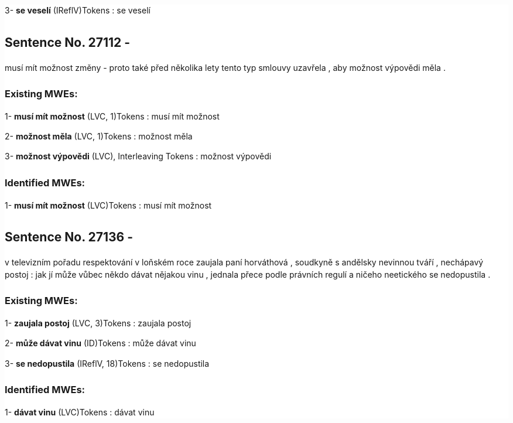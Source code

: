 3- **se veselí** (IReflV)Tokens : 
se
veselí

## Sentence No. 27112 - 
musí mít možnost změny - proto také před několika lety tento typ smlouvy uzavřela , aby možnost výpovědi měla . 
### Existing MWEs: 
1- **musí mít možnost** (LVC, 1)Tokens : 
musí
mít
možnost

2- **možnost měla** (LVC, 1)Tokens : 
možnost
měla

3- **možnost výpovědi** (LVC), Interleaving Tokens : 
možnost
výpovědi

### Identified MWEs: 
1- **musí mít možnost** (LVC)Tokens : 
musí
mít
možnost

## Sentence No. 27136 - 
v televizním pořadu respektování v loňském roce zaujala paní horváthová , soudkyně s andělsky nevinnou tváří , nechápavý postoj : jak jí může vůbec někdo dávat nějakou vinu , jednala přece podle právních regulí a ničeho neetického se nedopustila . 
### Existing MWEs: 
1- **zaujala postoj** (LVC, 3)Tokens : 
zaujala
postoj

2- **může dávat vinu** (ID)Tokens : 
může
dávat
vinu

3- **se nedopustila** (IReflV, 18)Tokens : 
se
nedopustila

### Identified MWEs: 
1- **dávat vinu** (LVC)Tokens : 
dávat
vinu
